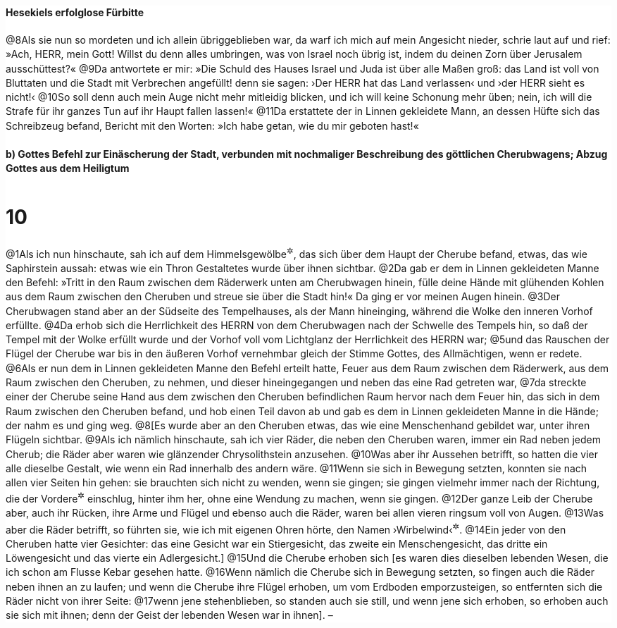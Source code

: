 #### Hesekiels erfolglose Fürbitte

@8Als sie nun so mordeten und ich allein übriggeblieben war, da warf ich mich auf mein Angesicht nieder, schrie laut auf und rief: »Ach, HERR, mein Gott! Willst du denn alles umbringen, was von Israel noch übrig ist, indem du deinen Zorn über Jerusalem ausschüttest?«
@9Da antwortete er mir: »Die Schuld des Hauses Israel und Juda ist über alle Maßen groß: das Land ist voll von Bluttaten und die Stadt mit Verbrechen angefüllt! denn sie sagen: ›Der HERR hat das Land verlassen‹ und ›der HERR sieht es nicht!‹
@10So soll denn auch mein Auge nicht mehr mitleidig blicken, und ich will keine Schonung mehr üben; nein, ich will die Strafe für ihr ganzes Tun auf ihr Haupt fallen lassen!«
@11Da erstattete der in Linnen gekleidete Mann, an dessen Hüfte sich das Schreibzeug befand, Bericht mit den Worten: »Ich habe getan, wie du mir geboten hast!«

#### b) Gottes Befehl zur Einäscherung der Stadt, verbunden mit nochmaliger Beschreibung des göttlichen Cherubwagens; Abzug Gottes aus dem Heiligtum

# 10
@1Als ich nun hinschaute, sah ich auf dem Himmelsgewölbe<sup title="vgl. 1,22">&#x2732;</sup>, das sich über dem Haupt der Cherube befand, etwas, das wie Saphirstein aussah: etwas wie ein Thron Gestaltetes wurde über ihnen sichtbar.
@2Da gab er dem in Linnen gekleideten Manne den Befehl: »Tritt in den Raum zwischen dem Räderwerk unten am Cherubwagen hinein, fülle deine Hände mit glühenden Kohlen aus dem Raum zwischen den Cheruben und streue sie über die Stadt hin!« Da ging er vor meinen Augen hinein.
@3Der Cherubwagen stand aber an der Südseite des Tempelhauses, als der Mann hineinging, während die Wolke den inneren Vorhof erfüllte.
@4Da erhob sich die Herrlichkeit des HERRN von dem Cherubwagen nach der Schwelle des Tempels hin, so daß der Tempel mit der Wolke erfüllt wurde und der Vorhof voll vom Lichtglanz der Herrlichkeit des HERRN war;
@5und das Rauschen der Flügel der Cherube war bis in den äußeren Vorhof vernehmbar gleich der Stimme Gottes, des Allmächtigen, wenn er redete.
@6Als er nun dem in Linnen gekleideten Manne den Befehl erteilt hatte, Feuer aus dem Raum zwischen dem Räderwerk, aus dem Raum zwischen den Cheruben, zu nehmen, und dieser hineingegangen und neben das eine Rad getreten war,
@7da streckte einer der Cherube seine Hand aus dem zwischen den Cheruben befindlichen Raum hervor nach dem Feuer hin, das sich in dem Raum zwischen den Cheruben befand, und hob einen Teil davon ab und gab es dem in Linnen gekleideten Manne in die Hände; der nahm es und ging weg.
@8[Es wurde aber an den Cheruben etwas, das wie eine Menschenhand gebildet war, unter ihren Flügeln sichtbar.
@9Als ich nämlich hinschaute, sah ich vier Räder, die neben den Cheruben waren, immer ein Rad neben jedem Cherub; die Räder aber waren wie glänzender Chrysolithstein anzusehen.
@10Was aber ihr Aussehen betrifft, so hatten die vier alle dieselbe Gestalt, wie wenn ein Rad innerhalb des andern wäre.
@11Wenn sie sich in Bewegung setzten, konnten sie nach allen vier Seiten hin gehen: sie brauchten sich nicht zu wenden, wenn sie gingen; sie gingen vielmehr immer nach der Richtung, die der Vordere<sup title="d.h. der vorn befindliche Cherub">&#x2732;</sup> einschlug, hinter ihm her, ohne eine Wendung zu machen, wenn sie gingen.
@12Der ganze Leib der Cherube aber, auch ihr Rücken, ihre Arme und Flügel und ebenso auch die Räder, waren bei allen vieren ringsum voll von Augen.
@13Was aber die Räder betrifft, so führten sie, wie ich mit eigenen Ohren hörte, den Namen ›Wirbelwind‹<sup title="oder: Räderwerk">&#x2732;</sup>.
@14Ein jeder von den Cheruben hatte vier Gesichter: das eine Gesicht war ein Stiergesicht, das zweite ein Menschengesicht, das dritte ein Löwengesicht und das vierte ein Adlergesicht.]
@15Und die Cherube erhoben sich [es waren dies dieselben lebenden Wesen, die ich schon am Flusse Kebar gesehen hatte.
@16Wenn nämlich die Cherube sich in Bewegung setzten, so fingen auch die Räder neben ihnen an zu laufen; und wenn die Cherube ihre Flügel erhoben, um vom Erdboden emporzusteigen, so entfernten sich die Räder nicht von ihrer Seite:
@17wenn jene stehenblieben, so standen auch sie still, und wenn jene sich erhoben, so erhoben auch sie sich mit ihnen; denn der Geist der lebenden Wesen war in ihnen]. –
